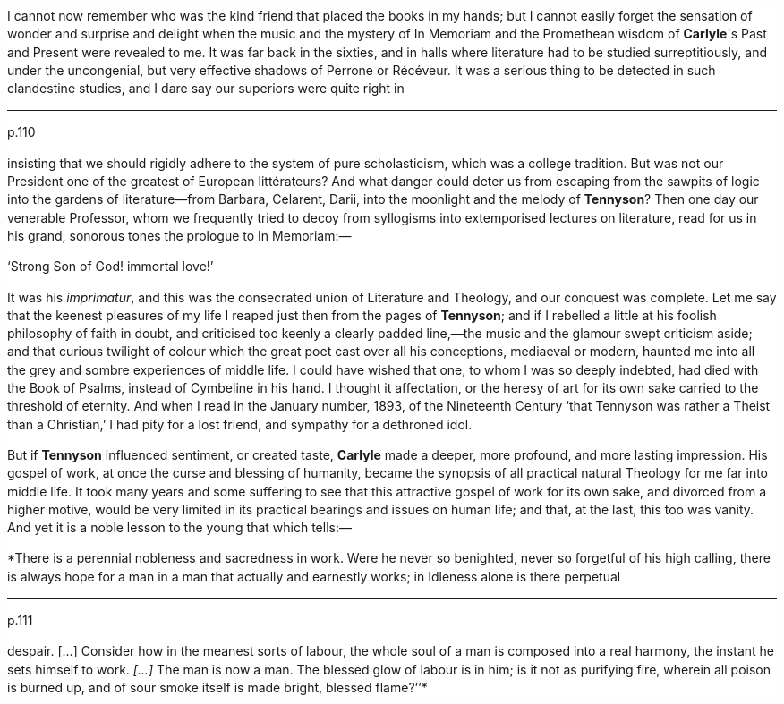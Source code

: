 
I cannot now remember who was the kind friend that placed the books in my hands; but I cannot easily forget the sensation of wonder and surprise and delight when the music and the mystery of In Memoriam and the Promethean wisdom of **Carlyle**'s Past and Present were revealed to me. It was far back in the sixties, and in halls where literature had to be studied surreptitiously, and under the uncongenial, but very effective shadows of Perrone or Récéveur. It was a serious thing to be detected in such clandestine studies, and I dare say our superiors were quite right in 



---

p.110



insisting that we should rigidly adhere to the system of pure scholasticism, which was a college tradition. But was not our President one of the greatest of European littérateurs? And what danger could deter us from escaping from the sawpits of logic into the gardens of literature—from Barbara, Celarent, Darii, into the moonlight and the melody of **Tennyson**? Then one day our venerable Professor, whom we frequently tried to decoy from syllogisms into extemporised lectures on literature, read for us in his grand, sonorous tones the prologue to In Memoriam:—
  

‘Strong Son of God! immortal love!’
  

It was his *imprimatur*, and this was the consecrated union of Literature and Theology, and our conquest was complete. Let me say that the keenest pleasures of my life I reaped just then from the pages of **Tennyson**; and if I rebelled a little at his foolish philosophy of faith in doubt, and criticised too keenly a clearly padded line,—the music and the glamour swept criticism aside; and that curious twilight of colour which the great poet cast over all his conceptions, mediaeval or modern, haunted me into all the grey and sombre experiences of middle life. I could have wished that one, to whom I was so deeply indebted, had died with the Book of Psalms, instead of Cymbeline in his hand. I thought it affectation, or the heresy of art for its own sake carried to the threshold of eternity. And when I read in the January number, 1893, of the Nineteenth Century ‘that Tennyson was rather a Theist than a Christian,’ I had pity for a lost friend, and sympathy for a dethroned idol.


But if **Tennyson** influenced sentiment, or created taste, **Carlyle** made a deeper, more profound, and more lasting impression. His gospel of work, at once the curse and blessing of humanity, became the synopsis of all practical natural Theology for me far into middle life. It took many years and some suffering to see that this attractive gospel of work for its own sake, and divorced from a higher motive, would be very limited in its practical bearings and issues on human life; and that, at the last, this too was vanity. And yet it is a noble lesson to the young that which tells:—
  

*There is a perennial nobleness and sacredness in work. Were he never so benighted, never so forgetful of his high calling, there is always hope for a man in a man that actually and earnestly works; in Idleness alone is there perpetual



---

p.111



despair. [...] Consider how in the meanest sorts of labour, the whole soul of a man is composed into a real harmony, the instant he sets himself to work. *[...]* The man is now a man. The blessed glow of labour is in him; is it not as purifying fire, wherein all poison is burned up, and of sour smoke itself is made bright, blessed flame?’’*
